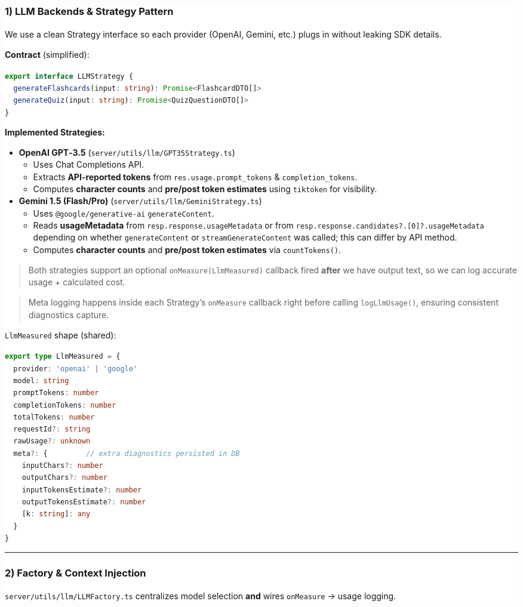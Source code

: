
### 1) LLM Backends & Strategy Pattern
We use a clean Strategy interface so each provider (OpenAI, Gemini, etc.) plugs in without leaking SDK details.

**Contract** (simplified):
```ts
export interface LLMStrategy {
  generateFlashcards(input: string): Promise<FlashcardDTO[]>
  generateQuiz(input: string): Promise<QuizQuestionDTO[]>
}
```

**Implemented Strategies:**
- **OpenAI GPT‑3.5** (`server/utils/llm/GPT35Strategy.ts`)
  - Uses Chat Completions API.
  - Extracts **API-reported tokens** from `res.usage.prompt_tokens` & `completion_tokens`.
  - Computes **character counts** and **pre/post token estimates** using `tiktoken` for visibility.
- **Gemini 1.5 (Flash/Pro)** (`server/utils/llm/GeminiStrategy.ts`)
  - Uses `@google/generative-ai` `generateContent`.
  - Reads **usageMetadata** from `resp.response.usageMetadata` or from `resp.response.candidates?.[0]?.usageMetadata` depending on whether `generateContent` or `streamGenerateContent` was called; this can differ by API method.
  - Computes **character counts** and **pre/post token estimates** via `countTokens()`.

> Both strategies support an optional `onMeasure(LlmMeasured)` callback fired **after** we have output text, so we can log accurate usage + calculated cost.

> Meta logging happens inside each Strategy’s `onMeasure` callback right before calling `logLlmUsage()`, ensuring consistent diagnostics capture.

`LlmMeasured` shape (shared):
```ts
export type LlmMeasured = {
  provider: 'openai' | 'google'
  model: string
  promptTokens: number
  completionTokens: number
  totalTokens: number
  requestId?: string
  rawUsage?: unknown
  meta?: {         // extra diagnostics persisted in DB
    inputChars?: number
    outputChars?: number
    inputTokensEstimate?: number
    outputTokensEstimate?: number
    [k: string]: any
  }
}
```

---

### 2) Factory & Context Injection
`server/utils/llm/LLMFactory.ts` centralizes model selection **and** wires `onMeasure` → usage logging.
